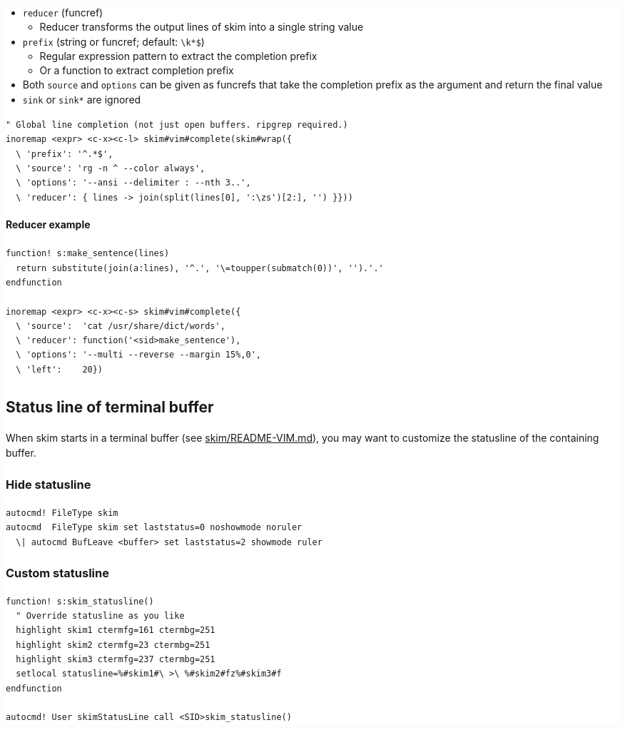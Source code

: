 - `reducer` (funcref)
    - Reducer transforms the output lines of skim into a single string value
- `prefix` (string or funcref; default: `\k*$`)
    - Regular expression pattern to extract the completion prefix
    - Or a function to extract completion prefix
- Both `source` and `options` can be given as funcrefs that take the
  completion prefix as the argument and return the final value
- `sink` or `sink*` are ignored

```vim
" Global line completion (not just open buffers. ripgrep required.)
inoremap <expr> <c-x><c-l> skim#vim#complete(skim#wrap({
  \ 'prefix': '^.*$',
  \ 'source': 'rg -n ^ --color always',
  \ 'options': '--ansi --delimiter : --nth 3..',
  \ 'reducer': { lines -> join(split(lines[0], ':\zs')[2:], '') }}))
```

#### Reducer example

```vim
function! s:make_sentence(lines)
  return substitute(join(a:lines), '^.', '\=toupper(submatch(0))', '').'.'
endfunction

inoremap <expr> <c-x><c-s> skim#vim#complete({
  \ 'source':  'cat /usr/share/dict/words',
  \ 'reducer': function('<sid>make_sentence'),
  \ 'options': '--multi --reverse --margin 15%,0',
  \ 'left':    20})
```

Status line of terminal buffer
------------------------------

When skim starts in a terminal buffer (see [skim/README-VIM.md][termbuf]), you
may want to customize the statusline of the containing buffer.

[termbuf]: https://github.com/lotabout/skim/blob/master/README-VIM.md#skim-inside-terminal-buffer

### Hide statusline

```vim
autocmd! FileType skim
autocmd  FileType skim set laststatus=0 noshowmode noruler
  \| autocmd BufLeave <buffer> set laststatus=2 showmode ruler
```

### Custom statusline

```vim
function! s:skim_statusline()
  " Override statusline as you like
  highlight skim1 ctermfg=161 ctermbg=251
  highlight skim2 ctermfg=23 ctermbg=251
  highlight skim3 ctermfg=237 ctermbg=251
  setlocal statusline=%#skim1#\ >\ %#skim2#fz%#skim3#f
endfunction

autocmd! User skimStatusLine call <SID>skim_statusline()
```


[skim-main]: https://github.com/lotabout/skim
[README-VIM]: https://github.com/lotabout/skim/blob/master/README-VIM.md
[pat]: https://github.com/tpope/vim-pathogen
[f]:   https://github.com/tpope/vim-fugitive
[readme-vim]: https://github.com/lotabout/skim/blob/master/README-VIM.md#configuration
[skim]:   https://github.com/lotabout/skim
[run]:   https://github.com/lotabout/skim#usage-as-vim-plugin
[vimrc]: https://github.com/lotabout/dotfiles/blob/master/vimrc
[ag]:    https://github.com/ggreer/the_silver_searcher
[rg]:    https://github.com/BurntSushi/ripgrep
[us]:    https://github.com/SirVer/ultisnips